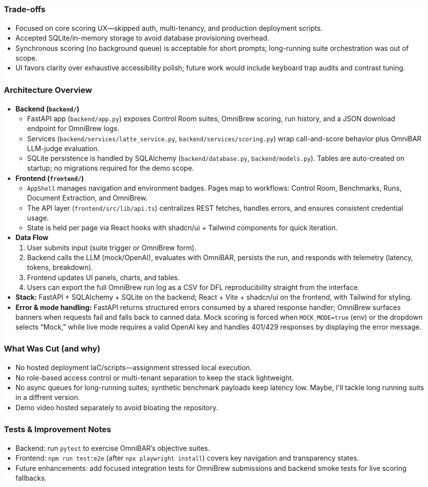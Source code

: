 ### Trade-offs

- Focused on core scoring UX—skipped auth, multi-tenancy, and production deployment scripts.
- Accepted SQLite/in-memory storage to avoid database provisioning overhead.
- Synchronous scoring (no background queue) is acceptable for short prompts; long-running suite orchestration was out of scope.
- UI favors clarity over exhaustive accessibility polish; future work would include keyboard trap audits and contrast tuning.

### Architecture Overview

- **Backend (`backend/`)**
  - FastAPI app (`backend/app.py`) exposes Control Room suites, OmniBrew scoring, run history, and a JSON download endpoint for OmniBrew logs.
  - Services (`backend/services/latte_service.py`, `backend/services/scoring.py`) wrap call-and-score behavior plus OmniBAR LLM-judge evaluation.
  - SQLite persistence is handled by SQLAlchemy (`backend/database.py`, `backend/models.py`). Tables are auto-created on startup; no migrations required for the demo scope.
- **Frontend (`frontend/`)**
  - `AppShell` manages navigation and environment badges. Pages map to workflows: Control Room, Benchmarks, Runs, Document Extraction, and OmniBrew.
  - The API layer (`frontend/src/lib/api.ts`) centralizes REST fetches, handles errors, and ensures consistent credential usage.
  - State is held per page via React hooks with shadcn/ui + Tailwind components for quick iteration.
- **Data Flow**
  1. User submits input (suite trigger or OmniBrew form).
  2. Backend calls the LLM (mock/OpenAI), evaluates with OmniBAR, persists the run, and responds with telemetry (latency, tokens, breakdown).
  3. Frontend updates UI panels, charts, and tables.
  4. Users can export the full OmniBrew run log as a CSV for DFL reproducibility straight from the interface.
- **Stack:** FastAPI + SQLAlchemy + SQLite on the backend; React + Vite + shadcn/ui on the frontend, with Tailwind for styling.
- **Error & mode handling:** FastAPI returns structured errors consumed by a shared response handler; OmniBrew surfaces banners when requests fail and falls back to canned data. Mock scoring is forced when `MOCK_MODE=true` (env) or the dropdown selects “Mock,” while live mode requires a valid OpenAI key and handles 401/429 responses by displaying the error message.

### What Was Cut (and why)

- No hosted deployment IaC/scripts—assignment stressed local execution.
- No role-based access control or multi-tenant separation to keep the stack lightweight.
- No async queues for long-running suites; synthetic benchmark payloads keep latency low. Maybe, I'll tackle long running suits in a diffrent version.
- Demo video hosted separately to avoid bloating the repository.

### Tests & Improvement Notes

- Backend: run `pytest` to exercise OmniBAR’s objective suites.
- Frontend: `npm run test:e2e` (after `npx playwright install`) covers key navigation and transparency states.
- Future enhancements: add focused integration tests for OmniBrew submissions and backend smoke tests for live scoring fallbacks.
